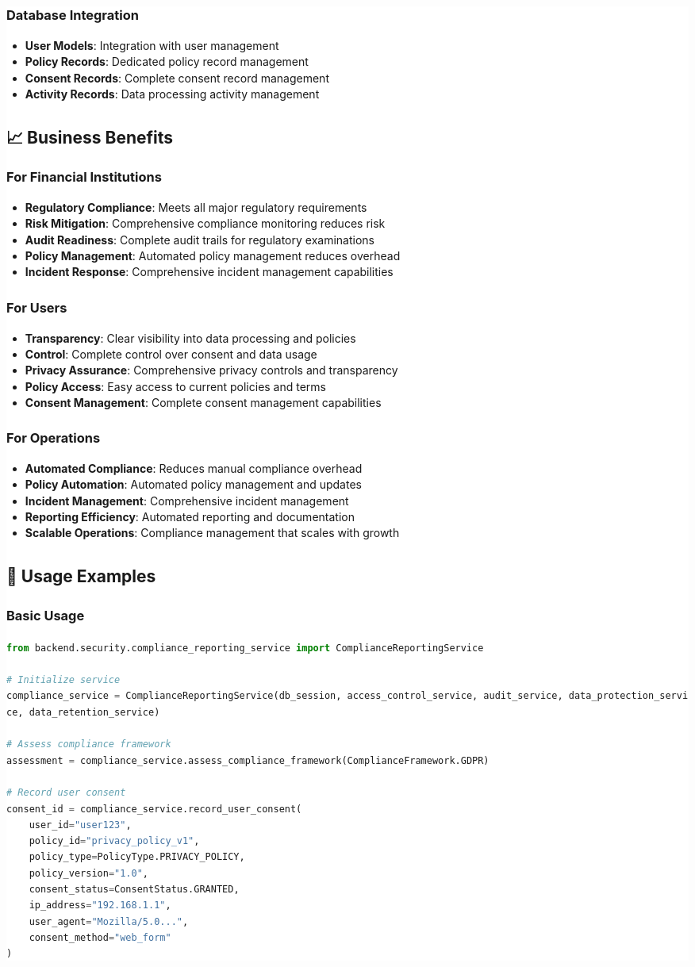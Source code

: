 ### Database Integration
- **User Models**: Integration with user management
- **Policy Records**: Dedicated policy record management
- **Consent Records**: Complete consent record management
- **Activity Records**: Data processing activity management

## 📈 Business Benefits

### For Financial Institutions
- **Regulatory Compliance**: Meets all major regulatory requirements
- **Risk Mitigation**: Comprehensive compliance monitoring reduces risk
- **Audit Readiness**: Complete audit trails for regulatory examinations
- **Policy Management**: Automated policy management reduces overhead
- **Incident Response**: Comprehensive incident management capabilities

### For Users
- **Transparency**: Clear visibility into data processing and policies
- **Control**: Complete control over consent and data usage
- **Privacy Assurance**: Comprehensive privacy controls and transparency
- **Policy Access**: Easy access to current policies and terms
- **Consent Management**: Complete consent management capabilities

### For Operations
- **Automated Compliance**: Reduces manual compliance overhead
- **Policy Automation**: Automated policy management and updates
- **Incident Management**: Comprehensive incident management
- **Reporting Efficiency**: Automated reporting and documentation
- **Scalable Operations**: Compliance management that scales with growth

## 🚀 Usage Examples

### Basic Usage
```python
from backend.security.compliance_reporting_service import ComplianceReportingService

# Initialize service
compliance_service = ComplianceReportingService(db_session, access_control_service, audit_service, data_protection_service, data_retention_service)

# Assess compliance framework
assessment = compliance_service.assess_compliance_framework(ComplianceFramework.GDPR)

# Record user consent
consent_id = compliance_service.record_user_consent(
    user_id="user123",
    policy_id="privacy_policy_v1",
    policy_type=PolicyType.PRIVACY_POLICY,
    policy_version="1.0",
    consent_status=ConsentStatus.GRANTED,
    ip_address="192.168.1.1",
    user_agent="Mozilla/5.0...",
    consent_method="web_form"
)
```
